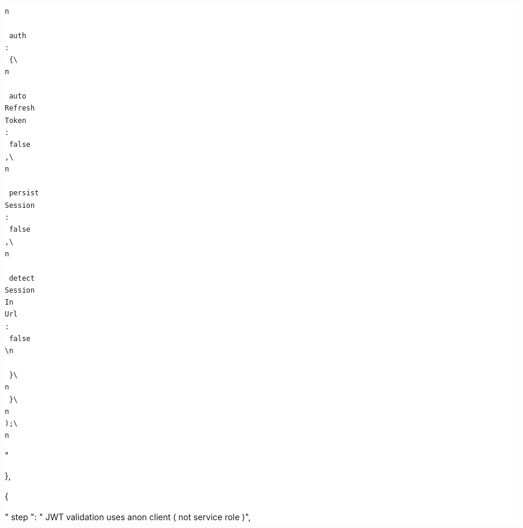 ```
n
   
 auth
:
 {\
n
     
 auto
Refresh
Token
:
 false
,\
n
     
 persist
Session
:
 false
,\
n
     
 detect
Session
In
Url
:
 false
\n
   
 }\
n
 }\
n
);\
n
```
"

   
 },

   
 {

     
 "
step
":
 "
JWT
 validation
 uses
 anon
 client
 (
not
 service
 role
)",
